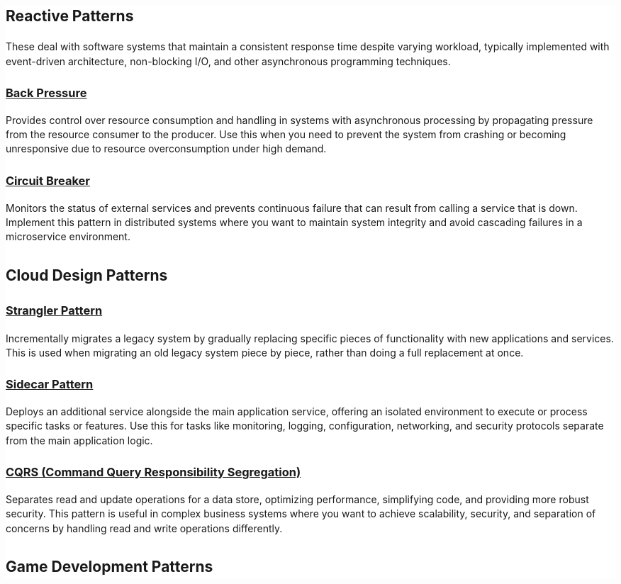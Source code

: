 
## Reactive Patterns
These deal with software systems that maintain a consistent response time despite varying workload, typically implemented with event-driven architecture, non-blocking I/O, and other asynchronous programming techniques.

### [Back Pressure](https://www.c-sharpcorner.com/article/backpressure-pattern-design-principle/)
Provides control over resource consumption and handling in systems with asynchronous processing by propagating pressure from the resource consumer to the producer.
Use this when you need to prevent the system from crashing or becoming unresponsive due to resource overconsumption under high demand.

### [Circuit Breaker](https://learn.microsoft.com/en-us/azure/architecture/patterns/circuit-breaker)
Monitors the status of external services and prevents continuous failure that can result from calling a service that is down.
Implement this pattern in distributed systems where you want to maintain system integrity and avoid cascading failures in a microservice environment.


## Cloud Design Patterns

### [Strangler Pattern](https://microservices.io/patterns/refactoring/strangler-application.html)
Incrementally migrates a legacy system by gradually replacing specific pieces of functionality with new applications and services.
This is used when migrating an old legacy system piece by piece, rather than doing a full replacement at once.

### [Sidecar Pattern](https://learn.microsoft.com/en-us/azure/architecture/patterns/sidecar)
Deploys an additional service alongside the main application service, offering an isolated environment to execute or process specific tasks or features.
Use this for tasks like monitoring, logging, configuration, networking, and security protocols separate from the main application logic.

### [CQRS (Command Query Responsibility Segregation)](https://medium.com/design-microservices-architecture-with-patterns/cqrs-design-pattern-in-microservices-architectures-5d41e359768c)
Separates read and update operations for a data store, optimizing performance, simplifying code, and providing more robust security.
This pattern is useful in complex business systems where you want to achieve scalability, security, and separation of concerns by handling read and write operations differently.


## Game Development Patterns
